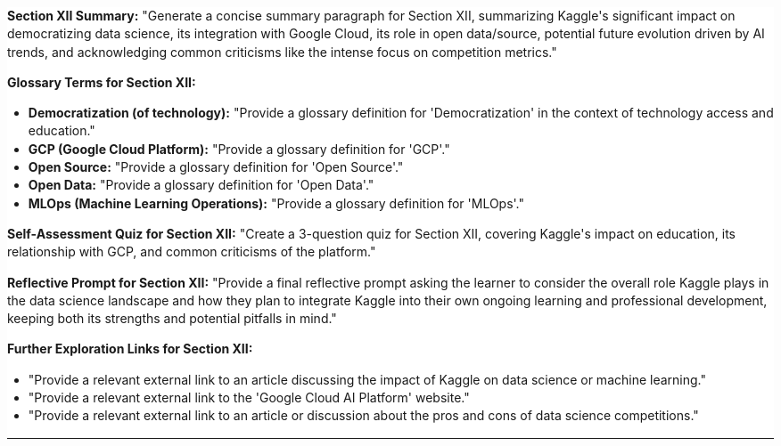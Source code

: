 **Section XII Summary:**
"<prompt>Generate a concise summary paragraph for Section XII, summarizing Kaggle's significant impact on democratizing data science, its integration with Google Cloud, its role in open data/source, potential future evolution driven by AI trends, and acknowledging common criticisms like the intense focus on competition metrics.</prompt>"

**Glossary Terms for Section XII:**
*   **Democratization (of technology):** "<prompt>Provide a glossary definition for 'Democratization' in the context of technology access and education.</prompt>"
*   **GCP (Google Cloud Platform):** "<prompt>Provide a glossary definition for 'GCP'.</prompt>"
*   **Open Source:** "<prompt>Provide a glossary definition for 'Open Source'.</prompt>"
*   **Open Data:** "<prompt>Provide a glossary definition for 'Open Data'.</prompt>"
*   **MLOps (Machine Learning Operations):** "<prompt>Provide a glossary definition for 'MLOps'.</prompt>"

**Self-Assessment Quiz for Section XII:**
"<prompt>Create a 3-question quiz for Section XII, covering Kaggle's impact on education, its relationship with GCP, and common criticisms of the platform.</prompt>"

**Reflective Prompt for Section XII:**
"<prompt>Provide a final reflective prompt asking the learner to consider the overall role Kaggle plays in the data science landscape and how they plan to integrate Kaggle into their own ongoing learning and professional development, keeping both its strengths and potential pitfalls in mind.</prompt>"

**Further Exploration Links for Section XII:**
*   "<prompt>Provide a relevant external link to an article discussing the impact of Kaggle on data science or machine learning.</prompt>"
*   "<prompt>Provide a relevant external link to the 'Google Cloud AI Platform' website.</prompt>"
*   "<prompt>Provide a relevant external link to an article or discussion about the pros and cons of data science competitions.</prompt>"
---
